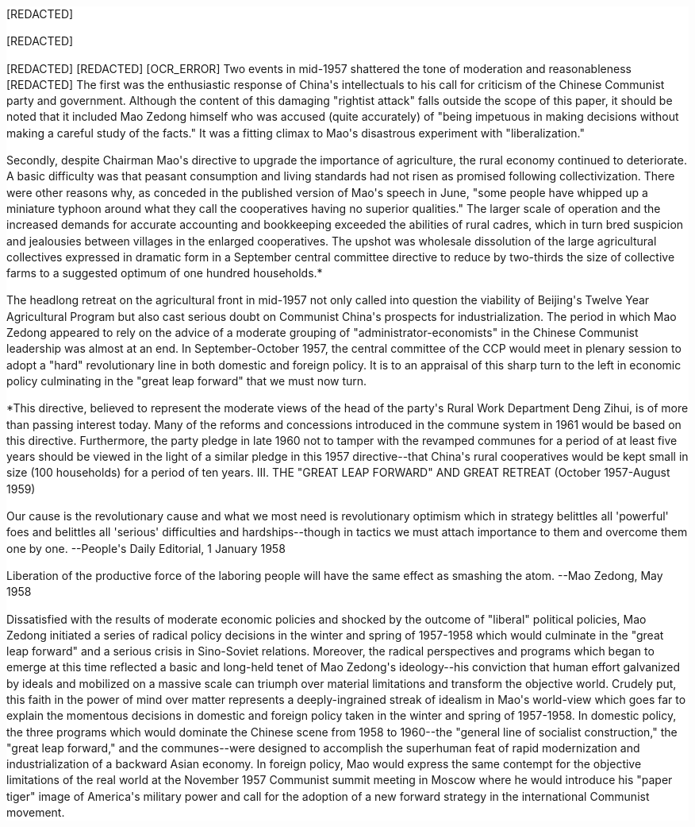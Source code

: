 [REDACTED]

[REDACTED]

[REDACTED] [REDACTED] [OCR_ERROR] Two events in mid-1957 shattered the tone of moderation and reasonableness [REDACTED] The first was the enthusiastic response of China's intellectuals to his call for criticism of the Chinese Communist party and government. Although the content of this damaging "rightist attack" falls outside the scope of this paper, it should be noted that it included Mao Zedong himself who was accused (quite accurately) of "being impetuous in making decisions without making a careful study of the facts." It was a fitting climax to Mao's disastrous experiment with "liberalization."

Secondly, despite Chairman Mao's directive to upgrade the importance of agriculture, the rural economy continued to deteriorate. A basic difficulty was that peasant consumption and living standards had not risen as promised following collectivization. There were other reasons why, as conceded in the published version of Mao's speech in June, "some people have whipped up a miniature typhoon around what they call the cooperatives having no superior qualities." The larger scale of operation and the increased demands for accurate accounting and bookkeeping exceeded the abilities of rural cadres, which in turn bred suspicion and jealousies between villages in the enlarged cooperatives. The upshot was wholesale dissolution of the large agricultural collectives expressed in dramatic form in a September central committee directive to reduce by two-thirds the size of collective farms to a suggested optimum of one hundred households.*

The headlong retreat on the agricultural front in mid-1957 not only called into question the viability of Beijing's Twelve Year Agricultural Program but also cast serious doubt on Communist China's prospects for industrialization. The period in which Mao Zedong appeared to rely on the advice of a moderate grouping of "administrator-economists" in the Chinese Communist leadership was almost at an end. In September-October 1957, the central committee of the CCP would meet in plenary session to adopt a "hard" revolutionary line in both domestic and foreign policy. It is to an appraisal of this sharp turn to the left in economic policy culminating in the "great leap forward" that we must now turn.

*This directive, believed to represent the moderate views of the head of the party's Rural Work Department Deng Zihui, is of more than passing interest today. Many of the reforms and concessions introduced in the commune system in 1961 would be based on this directive. Furthermore, the party pledge in late 1960 not to tamper with the revamped communes for a period of at least five years should be viewed in the light of a similar pledge in this 1957 directive--that China's rural cooperatives would be kept small in size (100 households) for a period of ten years. III. THE "GREAT LEAP FORWARD" AND GREAT RETREAT (October 1957-August 1959)

Our cause is the revolutionary cause and what we most need is revolutionary optimism which in strategy belittles all 'powerful' foes and belittles all 'serious' difficulties and hardships--though in tactics we must attach importance to them and overcome them one by one. --People's Daily Editorial, 1 January 1958

Liberation of the productive force of the laboring people will have the same effect as smashing the atom. --Mao Zedong, May 1958

Dissatisfied with the results of moderate economic policies and shocked by the outcome of "liberal" political policies, Mao Zedong initiated a series of radical policy decisions in the winter and spring of 1957-1958 which would culminate in the "great leap forward" and a serious crisis in Sino-Soviet relations. Moreover, the radical perspectives and programs which began to emerge at this time reflected a basic and long-held tenet of Mao Zedong's ideology--his conviction that human effort galvanized by ideals and mobilized on a massive scale can triumph over material limitations and transform the objective world. Crudely put, this faith in the power of mind over matter represents a deeply-ingrained streak of idealism in Mao's world-view which goes far to explain the momentous decisions in domestic and foreign policy taken in the winter and spring of 1957-1958. In domestic policy, the three programs which would dominate the Chinese scene from 1958 to 1960--the "general line of socialist construction," the "great leap forward," and the communes--were designed to accomplish the superhuman feat of rapid modernization and industrialization of a backward Asian economy. In foreign policy, Mao would express the same contempt for the objective limitations of the real world at the November 1957 Communist summit meeting in Moscow where he would introduce his "paper tiger" image of America's military power and call for the adoption of a new forward strategy in the international Communist movement.
